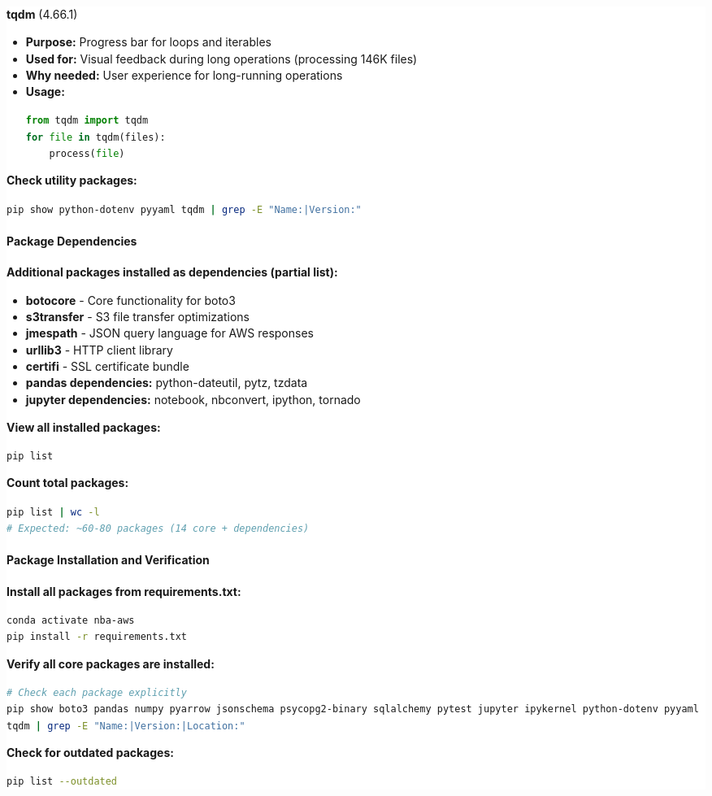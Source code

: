 **tqdm** (4.66.1)
- **Purpose:** Progress bar for loops and iterables
- **Used for:** Visual feedback during long operations (processing 146K files)
- **Why needed:** User experience for long-running operations
- **Usage:**
  ```python
  from tqdm import tqdm
  for file in tqdm(files):
      process(file)
  ```

**Check utility packages:**
```bash
pip show python-dotenv pyyaml tqdm | grep -E "Name:|Version:"
```

#### Package Dependencies

**Additional packages installed as dependencies (partial list):**
- **botocore** - Core functionality for boto3
- **s3transfer** - S3 file transfer optimizations
- **jmespath** - JSON query language for AWS responses
- **urllib3** - HTTP client library
- **certifi** - SSL certificate bundle
- **pandas dependencies:** python-dateutil, pytz, tzdata
- **jupyter dependencies:** notebook, nbconvert, ipython, tornado

**View all installed packages:**
```bash
pip list
```

**Count total packages:**
```bash
pip list | wc -l
# Expected: ~60-80 packages (14 core + dependencies)
```

#### Package Installation and Verification

**Install all packages from requirements.txt:**
```bash
conda activate nba-aws
pip install -r requirements.txt
```

**Verify all core packages are installed:**
```bash
# Check each package explicitly
pip show boto3 pandas numpy pyarrow jsonschema psycopg2-binary sqlalchemy pytest jupyter ipykernel python-dotenv pyyaml tqdm | grep -E "Name:|Version:|Location:"
```

**Check for outdated packages:**
```bash
pip list --outdated
```
